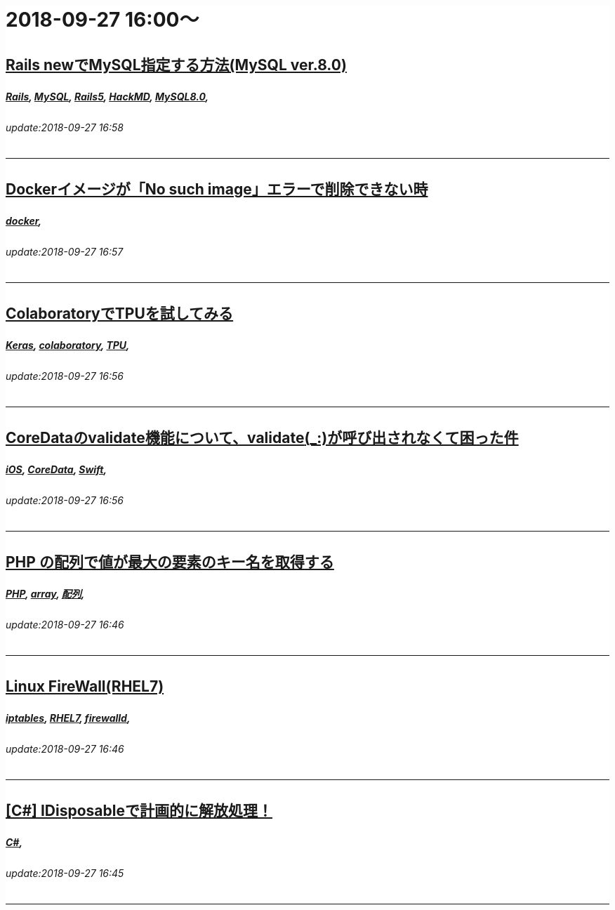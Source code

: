 


# 2018-09-27 16:00～
## [Rails newでMySQL指定する方法(MySQL ver.8.0)](https://qiita.com/ryo1107/items/8248984a7b41a59b41c1)
##### [Rails](https://qiita.com/tags/Rails), [MySQL](https://qiita.com/tags/MySQL), [Rails5](https://qiita.com/tags/Rails5), [HackMD](https://qiita.com/tags/HackMD), [MySQL8.0](https://qiita.com/tags/MySQL8.0), 
###### update:2018-09-27 16:58
---
## [Dockerイメージが「No such image」エラーで削除できない時](https://qiita.com/capybara1229/items/a2a5bf190b2e46153097)
##### [docker](https://qiita.com/tags/docker), 
###### update:2018-09-27 16:57
---
## [ColaboratoryでTPUを試してみる](https://qiita.com/namakemono/items/a6c4e84375c810240a25)
##### [Keras](https://qiita.com/tags/Keras), [colaboratory](https://qiita.com/tags/colaboratory), [TPU](https://qiita.com/tags/TPU), 
###### update:2018-09-27 16:56
---
## [CoreDataのvalidate機能について、validate<Key>(_:)が呼び出されなくて困った件](https://qiita.com/shori_m/items/370b64dbceffab3f14fe)
##### [iOS](https://qiita.com/tags/iOS), [CoreData](https://qiita.com/tags/CoreData), [Swift](https://qiita.com/tags/Swift), 
###### update:2018-09-27 16:56
---
## [PHP の配列で値が最大の要素のキー名を取得する](https://qiita.com/KEINOS/items/f4b6807a116a5e94998f)
##### [PHP](https://qiita.com/tags/PHP), [array](https://qiita.com/tags/array), [配列](https://qiita.com/tags/配列), 
###### update:2018-09-27 16:46
---
## [Linux FireWall(RHEL7)](https://qiita.com/legitwhiz/items/5b299898b2f7bd2ceb14)
##### [iptables](https://qiita.com/tags/iptables), [RHEL7](https://qiita.com/tags/RHEL7), [firewalld](https://qiita.com/tags/firewalld), 
###### update:2018-09-27 16:46
---
## [[C#] IDisposableで計画的に解放処理！](https://qiita.com/ikd1229/items/d16e4076486f41800e18)
##### [C#](https://qiita.com/tags/C#), 
###### update:2018-09-27 16:45
---
